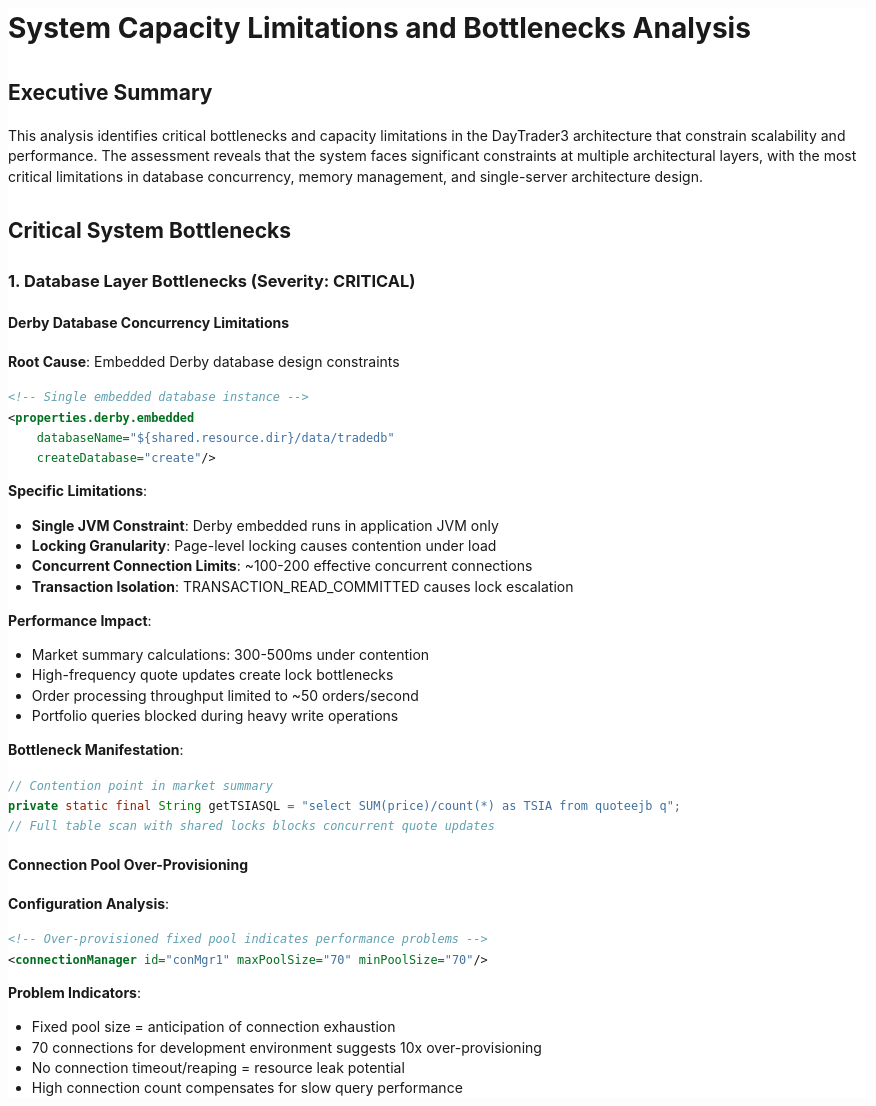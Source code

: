 # System Capacity Limitations and Bottlenecks Analysis

## Executive Summary
This analysis identifies critical bottlenecks and capacity limitations in the DayTrader3 architecture that constrain scalability and performance. The assessment reveals that the system faces significant constraints at multiple architectural layers, with the most critical limitations in database concurrency, memory management, and single-server architecture design.

## Critical System Bottlenecks

### 1. Database Layer Bottlenecks (Severity: CRITICAL)

#### Derby Database Concurrency Limitations
**Root Cause**: Embedded Derby database design constraints
```xml
<!-- Single embedded database instance -->
<properties.derby.embedded
    databaseName="${shared.resource.dir}/data/tradedb"
    createDatabase="create"/>
```

**Specific Limitations**:
- **Single JVM Constraint**: Derby embedded runs in application JVM only
- **Locking Granularity**: Page-level locking causes contention under load
- **Concurrent Connection Limits**: ~100-200 effective concurrent connections
- **Transaction Isolation**: TRANSACTION_READ_COMMITTED causes lock escalation

**Performance Impact**:
- Market summary calculations: 300-500ms under contention
- High-frequency quote updates create lock bottlenecks
- Order processing throughput limited to ~50 orders/second
- Portfolio queries blocked during heavy write operations

**Bottleneck Manifestation**:
```java
// Contention point in market summary
private static final String getTSIASQL = "select SUM(price)/count(*) as TSIA from quoteejb q";
// Full table scan with shared locks blocks concurrent quote updates
```

#### Connection Pool Over-Provisioning 
**Configuration Analysis**:
```xml
<!-- Over-provisioned fixed pool indicates performance problems -->
<connectionManager id="conMgr1" maxPoolSize="70" minPoolSize="70"/>
```

**Problem Indicators**:
- Fixed pool size = anticipation of connection exhaustion
- 70 connections for development environment suggests 10x over-provisioning
- No connection timeout/reaping = resource leak potential
- High connection count compensates for slow query performance
